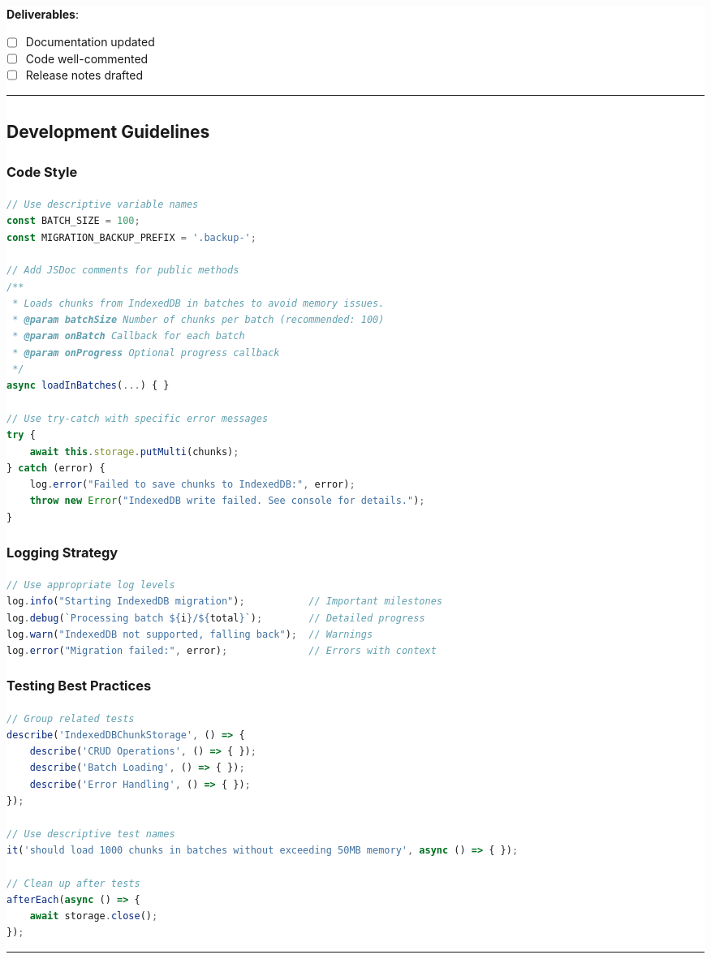 **Deliverables**:
- [ ] Documentation updated
- [ ] Code well-commented
- [ ] Release notes drafted

---

## Development Guidelines

### Code Style

```typescript
// Use descriptive variable names
const BATCH_SIZE = 100;
const MIGRATION_BACKUP_PREFIX = '.backup-';

// Add JSDoc comments for public methods
/**
 * Loads chunks from IndexedDB in batches to avoid memory issues.
 * @param batchSize Number of chunks per batch (recommended: 100)
 * @param onBatch Callback for each batch
 * @param onProgress Optional progress callback
 */
async loadInBatches(...) { }

// Use try-catch with specific error messages
try {
    await this.storage.putMulti(chunks);
} catch (error) {
    log.error("Failed to save chunks to IndexedDB:", error);
    throw new Error("IndexedDB write failed. See console for details.");
}
```

### Logging Strategy

```typescript
// Use appropriate log levels
log.info("Starting IndexedDB migration");           // Important milestones
log.debug(`Processing batch ${i}/${total}`);        // Detailed progress
log.warn("IndexedDB not supported, falling back");  // Warnings
log.error("Migration failed:", error);              // Errors with context
```

### Testing Best Practices

```typescript
// Group related tests
describe('IndexedDBChunkStorage', () => {
    describe('CRUD Operations', () => { });
    describe('Batch Loading', () => { });
    describe('Error Handling', () => { });
});

// Use descriptive test names
it('should load 1000 chunks in batches without exceeding 50MB memory', async () => { });

// Clean up after tests
afterEach(async () => {
    await storage.close();
});
```

---